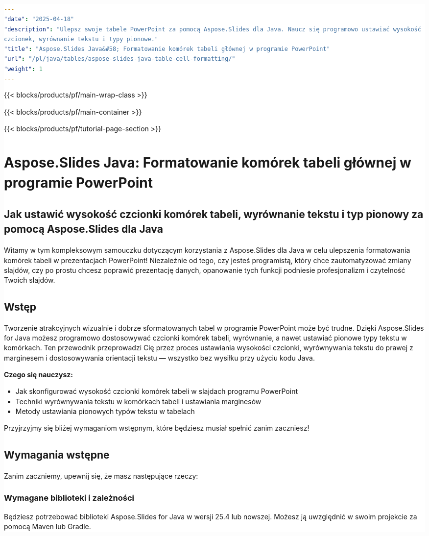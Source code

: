 ```yaml
---
"date": "2025-04-18"
"description": "Ulepsz swoje tabele PowerPoint za pomocą Aspose.Slides dla Java. Naucz się programowo ustawiać wysokość czcionek, wyrównanie tekstu i typy pionowe."
"title": "Aspose.Slides Java&#58; Formatowanie komórek tabeli głównej w programie PowerPoint"
"url": "/pl/java/tables/aspose-slides-java-table-cell-formatting/"
"weight": 1
---
```


{{< blocks/products/pf/main-wrap-class >}}

{{< blocks/products/pf/main-container >}}

{{< blocks/products/pf/tutorial-page-section >}}
# Aspose.Slides Java: Formatowanie komórek tabeli głównej w programie PowerPoint

## Jak ustawić wysokość czcionki komórek tabeli, wyrównanie tekstu i typ pionowy za pomocą Aspose.Slides dla Java

Witamy w tym kompleksowym samouczku dotyczącym korzystania z Aspose.Slides dla Java w celu ulepszenia formatowania komórek tabeli w prezentacjach PowerPoint! Niezależnie od tego, czy jesteś programistą, który chce zautomatyzować zmiany slajdów, czy po prostu chcesz poprawić prezentację danych, opanowanie tych funkcji podniesie profesjonalizm i czytelność Twoich slajdów.

## Wstęp

Tworzenie atrakcyjnych wizualnie i dobrze sformatowanych tabel w programie PowerPoint może być trudne. Dzięki Aspose.Slides for Java możesz programowo dostosowywać czcionki komórek tabeli, wyrównanie, a nawet ustawiać pionowe typy tekstu w komórkach. Ten przewodnik przeprowadzi Cię przez proces ustawiania wysokości czcionki, wyrównywania tekstu do prawej z marginesem i dostosowywania orientacji tekstu — wszystko bez wysiłku przy użyciu kodu Java.

**Czego się nauczysz:**

- Jak skonfigurować wysokość czcionki komórek tabeli w slajdach programu PowerPoint
- Techniki wyrównywania tekstu w komórkach tabeli i ustawiania marginesów
- Metody ustawiania pionowych typów tekstu w tabelach

Przyjrzyjmy się bliżej wymaganiom wstępnym, które będziesz musiał spełnić zanim zaczniesz!

## Wymagania wstępne

Zanim zaczniemy, upewnij się, że masz następujące rzeczy:

### Wymagane biblioteki i zależności

Będziesz potrzebować biblioteki Aspose.Slides for Java w wersji 25.4 lub nowszej. Możesz ją uwzględnić w swoim projekcie za pomocą Maven lub Gradle.
